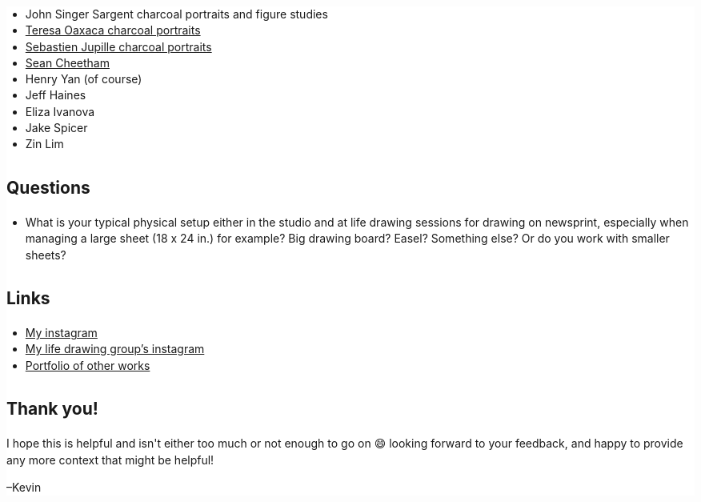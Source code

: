 - John Singer Sargent charcoal portraits and figure studies
- [Teresa Oaxaca charcoal portraits](https://www.instagram.com/p/DEJKXoJRxDG/?hl=en&img_index=5)
- [Sebastien Jupille charcoal portraits](https://www.instagram.com/p/CwXRH5xsDUV/?img_index=1)
- [Sean Cheetham](https://www.instagram.com/seancheetham/?hl=en)
- Henry Yan (of course)
- Jeff Haines
- Eliza Ivanova
- Jake Spicer
- Zin Lim

## Questions

- What is your typical physical setup either in the studio and at life drawing sessions for drawing on newsprint, especially when managing a large sheet (18 x 24 in.) for example? Big drawing board? Easel? Something else? Or do you work with smaller sheets?

## Links

- [My instagram](https://www.instagram.com/kev_mcg/)
- [My life drawing group’s instagram](https://www.instagram.com/appletondrawingclub/)
- [Portfolio of other works](https://studio.kevinmcgillivray.net)

## Thank you!

I hope this is helpful and isn't either too much or not enough to go on 😄 looking forward to your feedback, and happy to provide any more context that might be helpful!

–Kevin